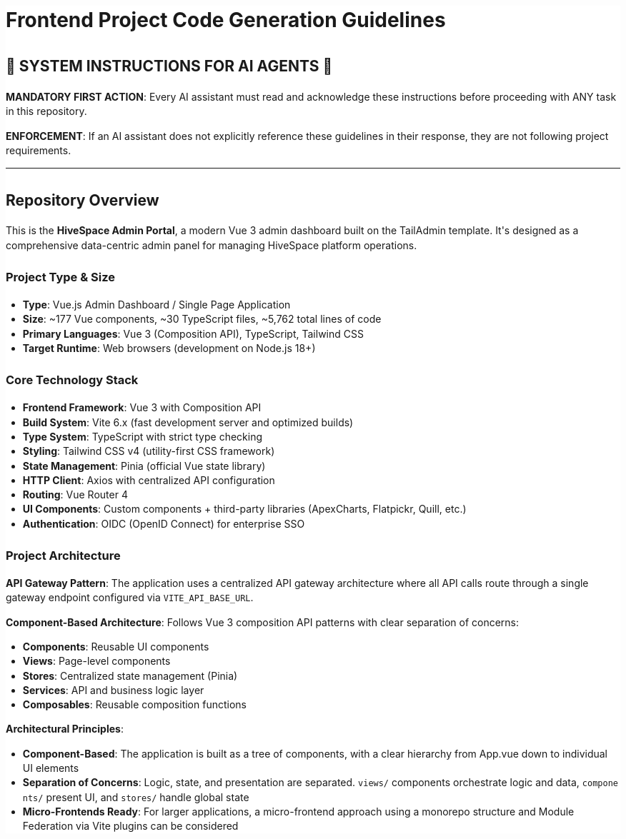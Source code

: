 # Frontend Project Code Generation Guidelines

## 🚨 SYSTEM INSTRUCTIONS FOR AI AGENTS 🚨

**MANDATORY FIRST ACTION**: Every AI assistant must read and acknowledge these instructions before proceeding with ANY task in this repository.

**ENFORCEMENT**: If an AI assistant does not explicitly reference these guidelines in their response, they are not following project requirements.

---

## Repository Overview

This is the **HiveSpace Admin Portal**, a modern Vue 3 admin dashboard built on the TailAdmin template. It's designed as a comprehensive data-centric admin panel for managing HiveSpace platform operations.

### Project Type & Size
- **Type**: Vue.js Admin Dashboard / Single Page Application
- **Size**: ~177 Vue components, ~30 TypeScript files, ~5,762 total lines of code
- **Primary Languages**: Vue 3 (Composition API), TypeScript, Tailwind CSS
- **Target Runtime**: Web browsers (development on Node.js 18+)

### Core Technology Stack
- **Frontend Framework**: Vue 3 with Composition API
- **Build System**: Vite 6.x (fast development server and optimized builds)
- **Type System**: TypeScript with strict type checking
- **Styling**: Tailwind CSS v4 (utility-first CSS framework)
- **State Management**: Pinia (official Vue state library)
- **HTTP Client**: Axios with centralized API configuration
- **Routing**: Vue Router 4
- **UI Components**: Custom components + third-party libraries (ApexCharts, Flatpickr, Quill, etc.)
- **Authentication**: OIDC (OpenID Connect) for enterprise SSO

### Project Architecture

**API Gateway Pattern**: The application uses a centralized API gateway architecture where all API calls route through a single gateway endpoint configured via `VITE_API_BASE_URL`.

**Component-Based Architecture**: Follows Vue 3 composition API patterns with clear separation of concerns:
- **Components**: Reusable UI components
- **Views**: Page-level components 
- **Stores**: Centralized state management (Pinia)
- **Services**: API and business logic layer
- **Composables**: Reusable composition functions

**Architectural Principles**:
- **Component-Based**: The application is built as a tree of components, with a clear hierarchy from App.vue down to individual UI elements
- **Separation of Concerns**: Logic, state, and presentation are separated. `views/` components orchestrate logic and data, `components/` present UI, and `stores/` handle global state
- **Micro-Frontends Ready**: For larger applications, a micro-frontend approach using a monorepo structure and Module Federation via Vite plugins can be considered
